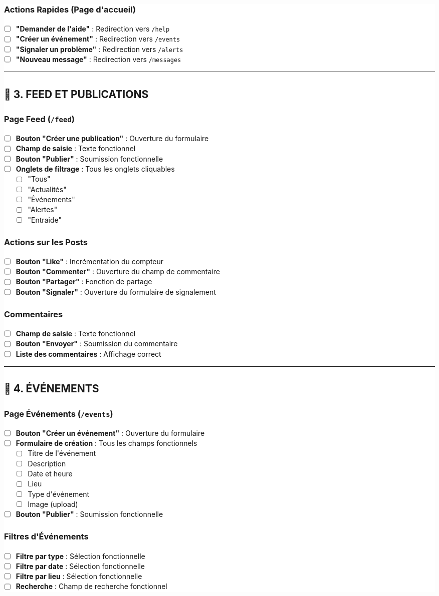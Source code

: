 ### **Actions Rapides (Page d'accueil)**
- [ ] **"Demander de l'aide"** : Redirection vers `/help`
- [ ] **"Créer un événement"** : Redirection vers `/events`
- [ ] **"Signaler un problème"** : Redirection vers `/alerts`
- [ ] **"Nouveau message"** : Redirection vers `/messages`

---

## **📰 3. FEED ET PUBLICATIONS**

### **Page Feed (`/feed`)**
- [ ] **Bouton "Créer une publication"** : Ouverture du formulaire
- [ ] **Champ de saisie** : Texte fonctionnel
- [ ] **Bouton "Publier"** : Soumission fonctionnelle
- [ ] **Onglets de filtrage** : Tous les onglets cliquables
  - [ ] "Tous"
  - [ ] "Actualités"
  - [ ] "Événements"
  - [ ] "Alertes"
  - [ ] "Entraide"

### **Actions sur les Posts**
- [ ] **Bouton "Like"** : Incrémentation du compteur
- [ ] **Bouton "Commenter"** : Ouverture du champ de commentaire
- [ ] **Bouton "Partager"** : Fonction de partage
- [ ] **Bouton "Signaler"** : Ouverture du formulaire de signalement

### **Commentaires**
- [ ] **Champ de saisie** : Texte fonctionnel
- [ ] **Bouton "Envoyer"** : Soumission du commentaire
- [ ] **Liste des commentaires** : Affichage correct

---

## **📅 4. ÉVÉNEMENTS**

### **Page Événements (`/events`)**
- [ ] **Bouton "Créer un événement"** : Ouverture du formulaire
- [ ] **Formulaire de création** : Tous les champs fonctionnels
  - [ ] Titre de l'événement
  - [ ] Description
  - [ ] Date et heure
  - [ ] Lieu
  - [ ] Type d'événement
  - [ ] Image (upload)
- [ ] **Bouton "Publier"** : Soumission fonctionnelle

### **Filtres d'Événements**
- [ ] **Filtre par type** : Sélection fonctionnelle
- [ ] **Filtre par date** : Sélection fonctionnelle
- [ ] **Filtre par lieu** : Sélection fonctionnelle
- [ ] **Recherche** : Champ de recherche fonctionnel
